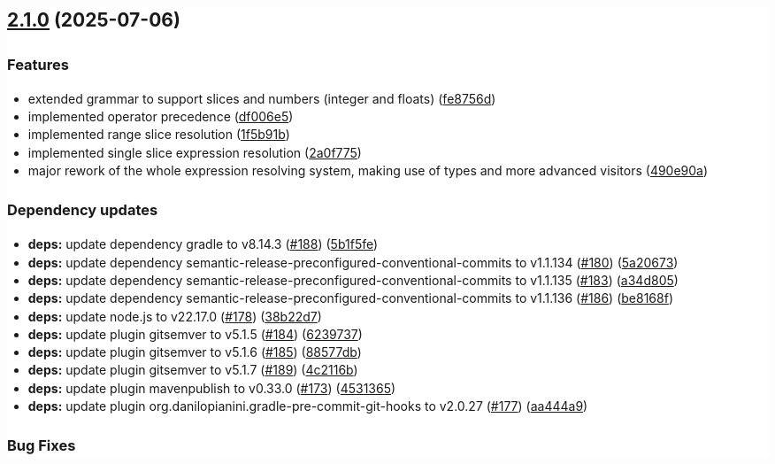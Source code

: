 ## [2.1.0](https://github.com/mini-roostico/subjekt/compare/2.0.11...2.1.0) (2025-07-06)

### Features

* extended grammar to support slices and numbers (integer and floats) ([fe8756d](https://github.com/mini-roostico/subjekt/commit/fe8756d9f3f06ba3ae3a2cec189aa0ab32790fcf))
* implemented operator precedence ([df006e5](https://github.com/mini-roostico/subjekt/commit/df006e5348994a1e1ca37d59300270bc67df724a))
* implemented range slice resolution ([1f5b91b](https://github.com/mini-roostico/subjekt/commit/1f5b91baa6369682592b5c0b6c247b30cb142c07))
* implemented single slice expression resolution ([2a0f775](https://github.com/mini-roostico/subjekt/commit/2a0f775a25e8373670089eb9d6b230d6bb573af5))
* major rework of the whole expression resolving system, making use of types and more advanced visitors ([490e90a](https://github.com/mini-roostico/subjekt/commit/490e90a8dbbe5d38b009347497c054284769a981))

### Dependency updates

* **deps:** update dependency gradle to v8.14.3 ([#188](https://github.com/mini-roostico/subjekt/issues/188)) ([5b1f5fe](https://github.com/mini-roostico/subjekt/commit/5b1f5fe914b5420d6f762ec0107b16d64500e285))
* **deps:** update dependency semantic-release-preconfigured-conventional-commits to v1.1.134 ([#180](https://github.com/mini-roostico/subjekt/issues/180)) ([5a20673](https://github.com/mini-roostico/subjekt/commit/5a2067302384d729acbf0ca7726a13377dda2511))
* **deps:** update dependency semantic-release-preconfigured-conventional-commits to v1.1.135 ([#183](https://github.com/mini-roostico/subjekt/issues/183)) ([a34d805](https://github.com/mini-roostico/subjekt/commit/a34d805549da877548a20fe3a8c0f59dd1d66aa0))
* **deps:** update dependency semantic-release-preconfigured-conventional-commits to v1.1.136 ([#186](https://github.com/mini-roostico/subjekt/issues/186)) ([be8168f](https://github.com/mini-roostico/subjekt/commit/be8168fe2760850319337656f717920ec8d4741b))
* **deps:** update node.js to v22.17.0 ([#178](https://github.com/mini-roostico/subjekt/issues/178)) ([38b22d7](https://github.com/mini-roostico/subjekt/commit/38b22d7b1486932556ecfcec36cda055859ec7a5))
* **deps:** update plugin gitsemver to v5.1.5 ([#184](https://github.com/mini-roostico/subjekt/issues/184)) ([6239737](https://github.com/mini-roostico/subjekt/commit/62397376790b7dd1961a75d4686a4d3c134ef832))
* **deps:** update plugin gitsemver to v5.1.6 ([#185](https://github.com/mini-roostico/subjekt/issues/185)) ([88577db](https://github.com/mini-roostico/subjekt/commit/88577dbb34210e3fac92e90de07e6b121566933d))
* **deps:** update plugin gitsemver to v5.1.7 ([#189](https://github.com/mini-roostico/subjekt/issues/189)) ([4c2116b](https://github.com/mini-roostico/subjekt/commit/4c2116b01f544142fbe39a2f2e3f1d31f93027d4))
* **deps:** update plugin mavenpublish to v0.33.0 ([#173](https://github.com/mini-roostico/subjekt/issues/173)) ([4531365](https://github.com/mini-roostico/subjekt/commit/45313656735ae428e5387624aed22e64eb677204))
* **deps:** update plugin org.danilopianini.gradle-pre-commit-git-hooks to v2.0.27 ([#177](https://github.com/mini-roostico/subjekt/issues/177)) ([aa444a9](https://github.com/mini-roostico/subjekt/commit/aa444a9a9b90664bc7db3ca1dfe63802cec8efb5))

### Bug Fixes
